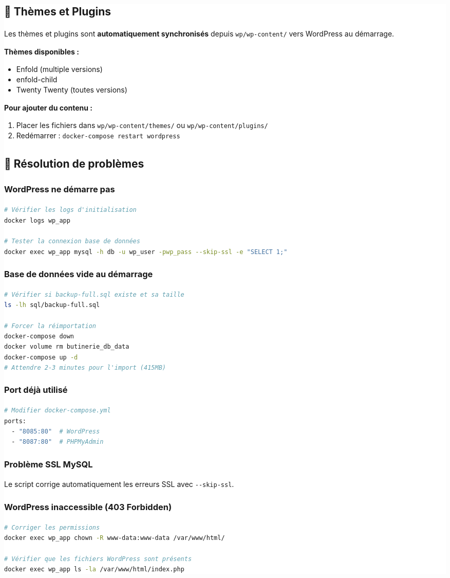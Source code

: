 ## 🎨 Thèmes et Plugins

Les thèmes et plugins sont **automatiquement synchronisés** depuis `wp/wp-content/` vers WordPress au démarrage.

**Thèmes disponibles :**
- Enfold (multiple versions)
- enfold-child
- Twenty Twenty (toutes versions)

**Pour ajouter du contenu :**
1. Placer les fichiers dans `wp/wp-content/themes/` ou `wp/wp-content/plugins/`
2. Redémarrer : `docker-compose restart wordpress`

## 🐛 Résolution de problèmes

### WordPress ne démarre pas
```bash
# Vérifier les logs d'initialisation
docker logs wp_app

# Tester la connexion base de données
docker exec wp_app mysql -h db -u wp_user -pwp_pass --skip-ssl -e "SELECT 1;"
```

### Base de données vide au démarrage
```bash
# Vérifier si backup-full.sql existe et sa taille
ls -lh sql/backup-full.sql

# Forcer la réimportation
docker-compose down
docker volume rm butinerie_db_data
docker-compose up -d
# Attendre 2-3 minutes pour l'import (415MB)
```

### Port déjà utilisé
```bash
# Modifier docker-compose.yml
ports:
  - "8085:80"  # WordPress
  - "8087:80"  # PHPMyAdmin
```

### Problème SSL MySQL
Le script corrige automatiquement les erreurs SSL avec `--skip-ssl`.

### WordPress inaccessible (403 Forbidden)
```bash
# Corriger les permissions
docker exec wp_app chown -R www-data:www-data /var/www/html/

# Vérifier que les fichiers WordPress sont présents
docker exec wp_app ls -la /var/www/html/index.php
```
